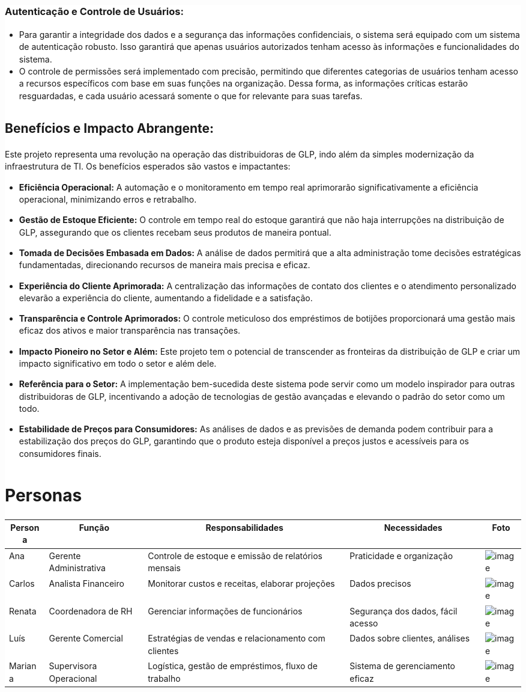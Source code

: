    ### Autenticação e Controle de Usuários:
   - Para garantir a integridade dos dados e a segurança das informações confidenciais, o sistema será equipado com um sistema de autenticação robusto. Isso garantirá que apenas usuários autorizados tenham acesso às informações e funcionalidades do sistema.
   - O controle de permissões será implementado com precisão, permitindo que diferentes categorias de usuários tenham acesso a recursos específicos com base em suas funções na organização. Dessa forma, as informações críticas estarão resguardadas, e cada usuário acessará somente o que for relevante para suas tarefas.

## Benefícios e Impacto Abrangente:
Este projeto representa uma revolução na operação das distribuidoras de GLP, indo além da simples modernização da infraestrutura de TI. Os benefícios esperados são vastos e impactantes:

   - **Eficiência Operacional:** A automação e o monitoramento em tempo real aprimorarão significativamente a eficiência operacional, minimizando erros e retrabalho.

   - **Gestão de Estoque Eficiente:** O controle em tempo real do estoque garantirá que não haja interrupções na distribuição de GLP, assegurando que os clientes recebam seus produtos de maneira pontual.

   - **Tomada de Decisões Embasada em Dados:** A análise de dados permitirá que a alta administração tome decisões estratégicas fundamentadas, direcionando recursos de maneira mais precisa e eficaz.

   - **Experiência do Cliente Aprimorada:** A centralização das informações de contato dos clientes e o atendimento personalizado elevarão a experiência do cliente, aumentando a fidelidade e a satisfação.

   - **Transparência e Controle Aprimorados:** O controle meticuloso dos empréstimos de botijões proporcionará uma gestão mais eficaz dos ativos e maior transparência nas transações.

   - **Impacto Pioneiro no Setor e Além:**
Este projeto tem o potencial de transcender as fronteiras da distribuição de GLP e criar um impacto significativo em todo o setor e além dele.

   - **Referência para o Setor:** A implementação bem-sucedida deste sistema pode servir como um modelo inspirador para outras distribuidoras de GLP, incentivando a adoção de tecnologias de gestão avançadas e elevando o padrão do setor como um todo.

   - **Estabilidade de Preços para Consumidores:** As análises de dados e as previsões de demanda podem contribuir para a estabilização dos preços do GLP, garantindo que o produto esteja disponível a preços justos e acessíveis para os consumidores finais.


# Personas


| Persona              | Função                    | Responsabilidades                                   | Necessidades                          | Foto      |
|----------------------|---------------------------|-----------------------------------------------------|---------------------------------------|-----------|
| Ana                  | Gerente Administrativa    | Controle de estoque e emissão de relatórios mensais | Praticidade e organização          | ![image](https://github.com/ICEI-PUC-Minas-PMV-ADS/pmv-ads-2023-2-e4-proj-infra-t1-pmv-ads-2023-2-e4-proj-sgd-gas/assets/103541634/e0cd5eca-c079-4396-9fea-8f2499a07bbd)
| Carlos               | Analista Financeiro       | Monitorar custos e receitas, elaborar projeções     | Dados precisos                     |![image](https://github.com/ICEI-PUC-Minas-PMV-ADS/pmv-ads-2023-2-e4-proj-infra-t1-pmv-ads-2023-2-e4-proj-sgd-gas/assets/103541634/f08d7f71-da87-4387-b460-371264434eb4)|
| Renata               | Coordenadora de RH        | Gerenciar informações de funcionários              | Segurança dos dados, fácil acesso   |![image](https://github.com/ICEI-PUC-Minas-PMV-ADS/pmv-ads-2023-2-e4-proj-infra-t1-pmv-ads-2023-2-e4-proj-sgd-gas/assets/103541634/269d803b-afbe-4c6e-9580-9af242b4b7fc)|
| Luís                 | Gerente Comercial         | Estratégias de vendas e relacionamento com clientes| Dados sobre clientes, análises       |![image](https://github.com/ICEI-PUC-Minas-PMV-ADS/pmv-ads-2023-2-e4-proj-infra-t1-pmv-ads-2023-2-e4-proj-sgd-gas/assets/103541634/6d7d8896-ffec-49e1-93e5-a78b284c4efd)|
| Mariana              | Supervisora Operacional   | Logística, gestão de empréstimos, fluxo de trabalho | Sistema de gerenciamento eficaz     |![image](https://github.com/ICEI-PUC-Minas-PMV-ADS/pmv-ads-2023-2-e4-proj-infra-t1-pmv-ads-2023-2-e4-proj-sgd-gas/assets/103541634/33671dd2-b49c-471a-bdd7-a5428f11e3a7)|
